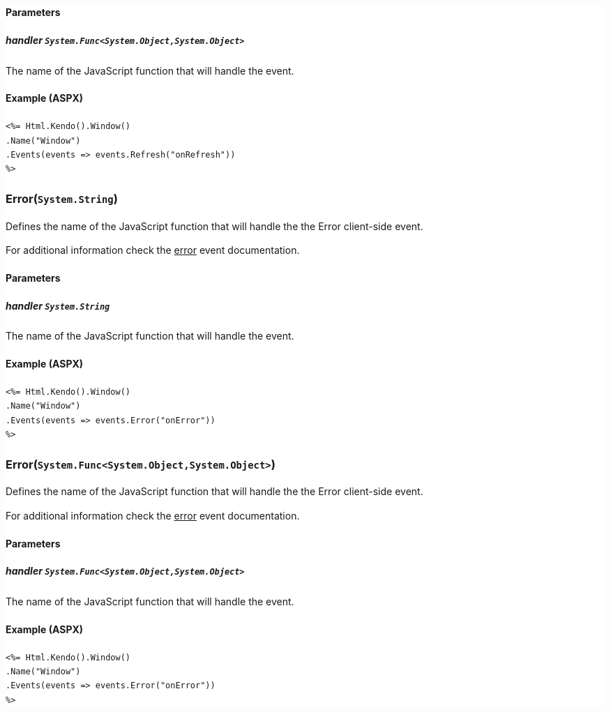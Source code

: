 
#### Parameters

##### handler `System.Func<System.Object,System.Object>`
The name of the JavaScript function that will handle the event.




#### Example (ASPX)
    <%= Html.Kendo().Window()
    .Name("Window")
    .Events(events => events.Refresh("onRefresh"))
    %>


### Error(`System.String`)
Defines the name of the JavaScript function that will handle the the Error client-side event.

For additional information check the [error](/kendo-ui/api/web/window#events-error) event documentation.


#### Parameters

##### handler `System.String`
The name of the JavaScript function that will handle the event.




#### Example (ASPX)
    <%= Html.Kendo().Window()
    .Name("Window")
    .Events(events => events.Error("onError"))
    %>


### Error(`System.Func<System.Object,System.Object>`)
Defines the name of the JavaScript function that will handle the the Error client-side event.

For additional information check the [error](/kendo-ui/api/web/window#events-error) event documentation.


#### Parameters

##### handler `System.Func<System.Object,System.Object>`
The name of the JavaScript function that will handle the event.




#### Example (ASPX)
    <%= Html.Kendo().Window()
    .Name("Window")
    .Events(events => events.Error("onError"))
    %>



